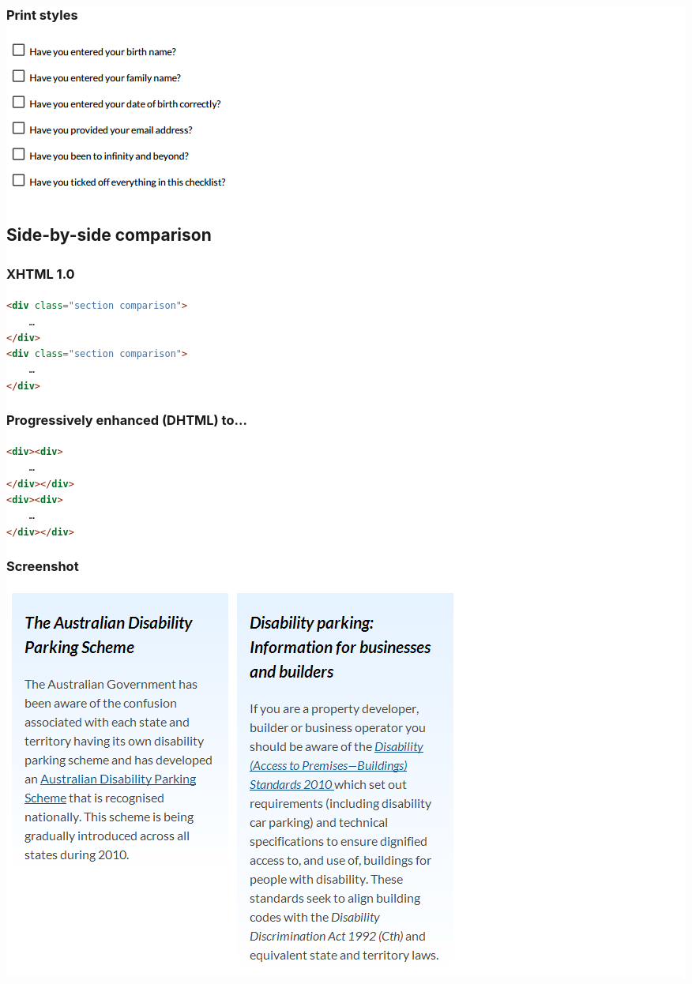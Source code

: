 ### Print styles
![Checklist print style](images/checklist-print.png)

## Side-by-side comparison
### XHTML 1.0
```html
<div class="section comparison">
    …
</div>
<div class="section comparison">
    …
</div>
```
### Progressively enhanced (DHTML) to...
```html
<div><div>
    …
</div></div>
<div><div>
    …
</div></div>
```
### Screenshot
![Side-by-side comparison](images/comparison.png)
